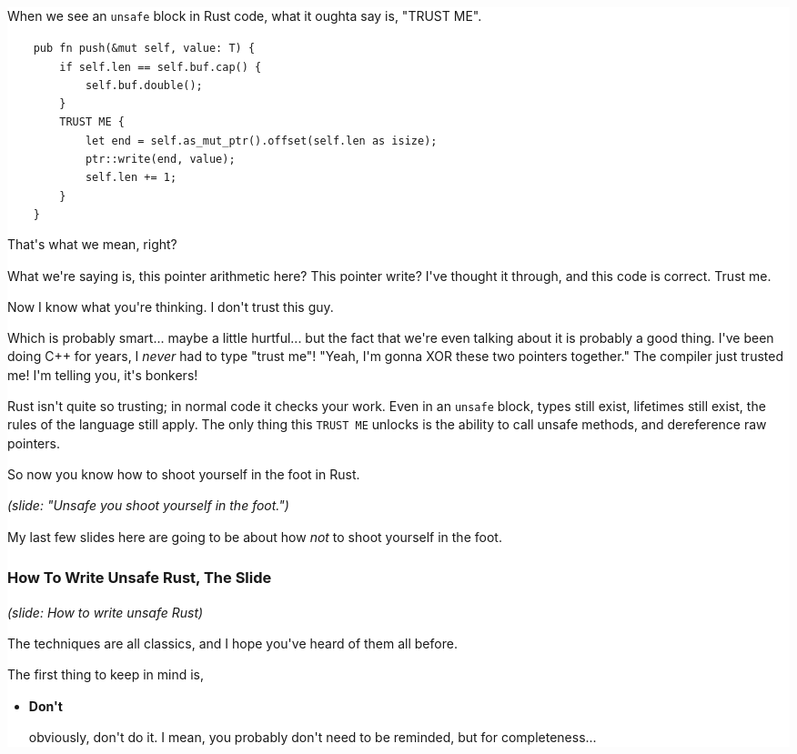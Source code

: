 When we see an `unsafe` block in Rust code,
what it oughta say is, "TRUST ME".

        pub fn push(&mut self, value: T) {
            if self.len == self.buf.cap() {
                self.buf.double();
            }
            TRUST ME {
                let end = self.as_mut_ptr().offset(self.len as isize);
                ptr::write(end, value);
                self.len += 1;
            }
        }

That's what we mean, right?

What we're saying is, this pointer arithmetic here?
This pointer write?
I've thought it through,
and this code is correct.
Trust me.

Now I know what you're thinking.
I don't trust this guy.

Which is probably smart...
maybe a little hurtful...
but the fact that we're even talking about it is probably a good thing.
I've been doing C++ for years, I *never* had to type "trust me"!
"Yeah, I'm gonna XOR these two pointers together."
The compiler just trusted me!
I'm telling you, it's bonkers!

Rust isn't quite so trusting; in normal code it checks your work.
Even in an `unsafe` block, types still exist, lifetimes still exist,
the rules of the language still apply.
The only thing this `TRUST ME` unlocks
is the ability to call unsafe methods, and dereference raw pointers.

So now you know how to shoot yourself in the foot in Rust.

*(slide: "Unsafe you shoot yourself in the foot.")*

My last few slides here are going to be about how *not* to shoot yourself in the foot.


### How To Write Unsafe Rust, The Slide

*(slide: How to write unsafe Rust)*

The techniques are all classics,
and I hope you've heard of them all before.

The first thing to keep in mind is,

*   **Don't**

    obviously, don't do it.
    I mean, you probably don't need to be reminded, but for completeness...
